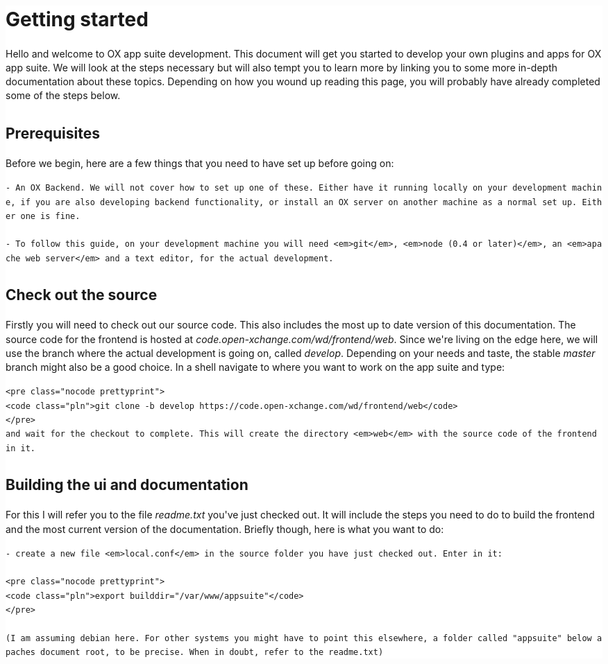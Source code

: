 ---
---

<h1>Getting started</h1>

<p> 
    Hello and welcome to OX app suite development. This document will get you started to develop your own plugins and apps for OX app suite. We will look at the steps necessary but will also tempt you to learn more by linking you to some more in-depth documentation about these topics. Depending on how you wound up reading this page, you will probably have already completed some of the steps below.  
</p>

<h2 id="prereq">Prerequisites</h2>

<p>
    Before we begin, here are a few things that you need to have set up before going on:

    - An OX Backend. We will not cover how to set up one of these. Either have it running locally on your development machine, if you are also developing backend functionality, or install an OX server on another machine as a normal set up. Either one is fine.

    - To follow this guide, on your development machine you will need <em>git</em>, <em>node (0.4 or later)</em>, an <em>apache web server</em> and a text editor, for the actual development.
</p>

<h2 id="git">Check out the source</h2>
<p>
    Firstly you will need to check out our source code. This also includes the most up to date version of this documentation. The source code for the frontend is hosted at <em>code.open-xchange.com/wd/frontend/web</em>. Since we're living on the edge here, we will use the branch where the actual development is going on, called <i>develop</i>. Depending on your needs and taste, the stable <i>master</i> branch might also be a good choice. In a shell navigate to where you want to work on the app suite and type:

    <pre class="nocode prettyprint">
    <code class="pln">git clone -b develop https://code.open-xchange.com/wd/frontend/web</code>
    </pre>
    and wait for the checkout to complete. This will create the directory <em>web</em> with the source code of the frontend in it.
</p>


<h2 id="build">Building the ui and documentation</h2>
<p>
    For this I will refer you to the file <em>readme.txt</em> you've just checked out. It will include the steps you need to do to build the frontend and the most current version of the documentation. Briefly though, here is what you want to do:

    - create a new file <em>local.conf</em> in the source folder you have just checked out. Enter in it:

    <pre class="nocode prettyprint">
    <code class="pln">export builddir="/var/www/appsuite"</code>
    </pre>

    (I am assuming debian here. For other systems you might have to point this elsewhere, a folder called "appsuite" below apaches document root, to be precise. When in doubt, refer to the readme.txt)
